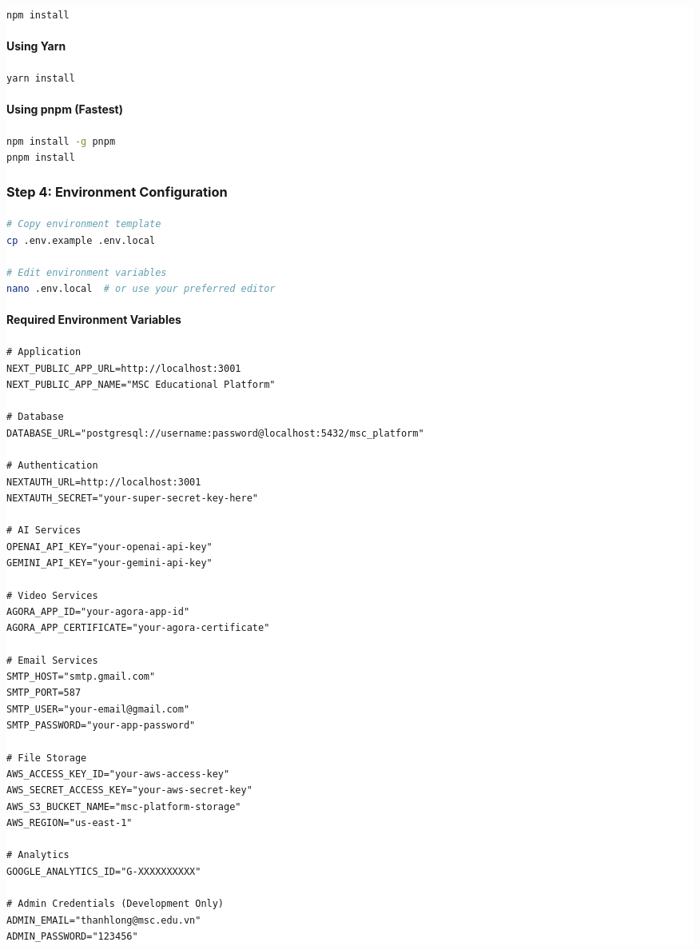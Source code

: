 ```bash
npm install
```

#### **Using Yarn**

```bash
yarn install
```

#### **Using pnpm (Fastest)**

```bash
npm install -g pnpm
pnpm install
```

### **Step 4: Environment Configuration**

```bash
# Copy environment template
cp .env.example .env.local

# Edit environment variables
nano .env.local  # or use your preferred editor
```

#### **Required Environment Variables**

```env
# Application
NEXT_PUBLIC_APP_URL=http://localhost:3001
NEXT_PUBLIC_APP_NAME="MSC Educational Platform"

# Database
DATABASE_URL="postgresql://username:password@localhost:5432/msc_platform"

# Authentication
NEXTAUTH_URL=http://localhost:3001
NEXTAUTH_SECRET="your-super-secret-key-here"

# AI Services
OPENAI_API_KEY="your-openai-api-key"
GEMINI_API_KEY="your-gemini-api-key"

# Video Services
AGORA_APP_ID="your-agora-app-id"
AGORA_APP_CERTIFICATE="your-agora-certificate"

# Email Services
SMTP_HOST="smtp.gmail.com"
SMTP_PORT=587
SMTP_USER="your-email@gmail.com"
SMTP_PASSWORD="your-app-password"

# File Storage
AWS_ACCESS_KEY_ID="your-aws-access-key"
AWS_SECRET_ACCESS_KEY="your-aws-secret-key"
AWS_S3_BUCKET_NAME="msc-platform-storage"
AWS_REGION="us-east-1"

# Analytics
GOOGLE_ANALYTICS_ID="G-XXXXXXXXXX"

# Admin Credentials (Development Only)
ADMIN_EMAIL="thanhlong@msc.edu.vn"
ADMIN_PASSWORD="123456"
```